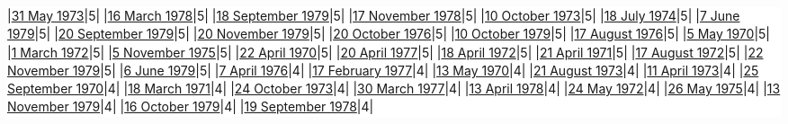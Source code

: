 |[31 May 1973](https://historichansard.net/hofreps/1973/19730531_reps_28_hor84/)|5|
|[16 March 1978](https://historichansard.net/hofreps/1978/19780316_reps_31_hor108/)|5|
|[18 September 1979](https://historichansard.net/hofreps/1979/19790918_reps_31_hor115/)|5|
|[17 November 1978](https://historichansard.net/hofreps/1978/19781117_reps_31_hor112/)|5|
|[10 October 1973](https://historichansard.net/hofreps/1973/19731010_reps_28_hor86/)|5|
|[18 July 1974](https://historichansard.net/hofreps/1974/19740718_reps_29_hor89/)|5|
|[7 June 1979](https://historichansard.net/hofreps/1979/19790607_reps_31_hor114/)|5|
|[20 September 1979](https://historichansard.net/hofreps/1979/19790920_reps_31_hor115/)|5|
|[20 November 1979](https://historichansard.net/hofreps/1979/19791120_reps_31_hor116/)|5|
|[20 October 1976](https://historichansard.net/hofreps/1976/19761020_reps_30_hor101/)|5|
|[10 October 1979](https://historichansard.net/hofreps/1979/19791010_reps_31_hor116/)|5|
|[17 August 1976](https://historichansard.net/hofreps/1976/19760817_reps_30_hor100/)|5|
|[5 May 1970](https://historichansard.net/hofreps/1970/19700505_reps_27_hor67/)|5|
|[1 March 1972](https://historichansard.net/hofreps/1972/19720301_reps_27_hor76/)|5|
|[5 November 1975](https://historichansard.net/hofreps/1975/19751105_reps_29_hor97/)|5|
|[22 April 1970](https://historichansard.net/hofreps/1970/19700422_reps_27_hor67/)|5|
|[20 April 1977](https://historichansard.net/hofreps/1977/19770420_reps_30_hor104/)|5|
|[18 April 1972](https://historichansard.net/hofreps/1972/19720418_reps_27_hor77/)|5|
|[21 April 1971](https://historichansard.net/hofreps/1971/19710421_reps_27_hor72/)|5|
|[17 August 1972](https://historichansard.net/hofreps/1972/19720817_reps_27_hor79/)|5|
|[22 November 1979](https://historichansard.net/hofreps/1979/19791122_reps_31_hor116/)|5|
|[6 June 1979](https://historichansard.net/hofreps/1979/19790606_reps_31_hor114/)|5|
|[7 April 1976](https://historichansard.net/hofreps/1976/19760407_reps_30_hor98/)|4|
|[17 February 1977](https://historichansard.net/hofreps/1977/19770217_reps_30_hor103/)|4|
|[13 May 1970](https://historichansard.net/hofreps/1970/19700513_reps_27_hor67/)|4|
|[21 August 1973](https://historichansard.net/hofreps/1973/19730821_reps_28_hor85/)|4|
|[11 April 1973](https://historichansard.net/hofreps/1973/19730411_reps_28_hor83/)|4|
|[25 September 1970](https://historichansard.net/hofreps/1970/19700925_reps_27_hor69/)|4|
|[18 March 1971](https://historichansard.net/hofreps/1971/19710318_reps_27_hor71/)|4|
|[24 October 1973](https://historichansard.net/hofreps/1973/19731024_reps_28_hor86/)|4|
|[30 March 1977](https://historichansard.net/hofreps/1977/19770330_reps_30_hor104/)|4|
|[13 April 1978](https://historichansard.net/hofreps/1978/19780413_reps_31_hor108/)|4|
|[24 May 1972](https://historichansard.net/hofreps/1972/19720524_reps_27_hor78/)|4|
|[26 May 1975](https://historichansard.net/hofreps/1975/19750526_reps_29_hor95/)|4|
|[13 November 1979](https://historichansard.net/hofreps/1979/19791113_reps_31_hor116/)|4|
|[16 October 1979](https://historichansard.net/hofreps/1979/19791016_reps_31_hor116/)|4|
|[19 September 1978](https://historichansard.net/hofreps/1978/19780919_reps_31_hor110/)|4|